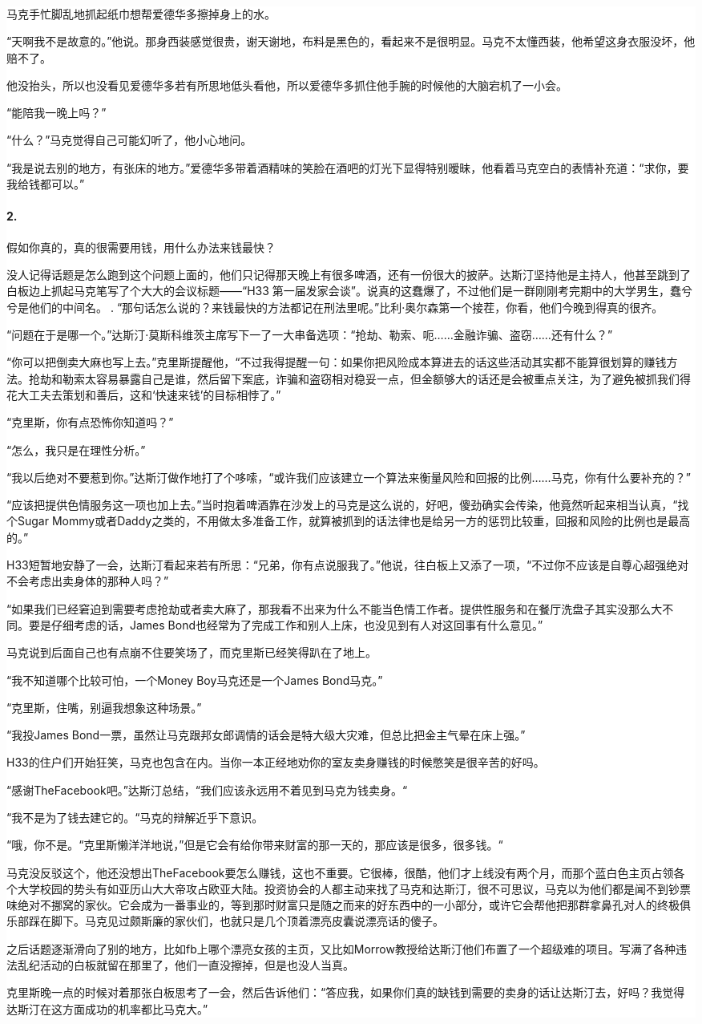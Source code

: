 马克手忙脚乱地抓起纸巾想帮爱德华多擦掉身上的水。
 
“天啊我不是故意的。”他说。那身西装感觉很贵，谢天谢地，布料是黑色的，看起来不是很明显。马克不太懂西装，他希望这身衣服没坏，他赔不了。
 
他没抬头，所以也没看见爱德华多若有所思地低头看他，所以爱德华多抓住他手腕的时候他的大脑宕机了一小会。
 
“能陪我一晚上吗？”
 
“什么？”马克觉得自己可能幻听了，他小心地问。
 
“我是说去别的地方，有张床的地方。”爱德华多带着酒精味的笑脸在酒吧的灯光下显得特别暧昧，他看着马克空白的表情补充道：“求你，要我给钱都可以。”
 
 
#### 2.
假如你真的，真的很需要用钱，用什么办法来钱最快？
 
没人记得话题是怎么跑到这个问题上面的，他们只记得那天晚上有很多啤酒，还有一份很大的披萨。达斯汀坚持他是主持人，他甚至跳到了白板边上抓起马克笔写了个大大的会议标题——“H33 第一届发家会谈”。说真的这蠢爆了，不过他们是一群刚刚考完期中的大学男生，蠢兮兮是他们的中间名。
 .
“那句话怎么说的？来钱最快的方法都记在刑法里呢。”比利·奥尔森第一个接茬，你看，他们今晚到得真的很齐。
 
“问题在于是哪一个。”达斯汀·莫斯科维茨主席写下一了一大串备选项：“抢劫、勒索、呃……金融诈骗、盗窃……还有什么？”
 
“你可以把倒卖大麻也写上去。”克里斯提醒他，“不过我得提醒一句：如果你把风险成本算进去的话这些活动其实都不能算很划算的赚钱方法。抢劫和勒索太容易暴露自己是谁，然后留下案底，诈骗和盗窃相对稳妥一点，但金额够大的话还是会被重点关注，为了避免被抓我们得花大工夫去策划和善后，这和‘快速来钱’的目标相悖了。”
 
“克里斯，你有点恐怖你知道吗？”
 
“怎么，我只是在理性分析。”
 
“我以后绝对不要惹到你。”达斯汀做作地打了个哆嗦，“或许我们应该建立一个算法来衡量风险和回报的比例……马克，你有什么要补充的？”
 
“应该把提供色情服务这一项也加上去。”当时抱着啤酒靠在沙发上的马克是这么说的，好吧，傻劲确实会传染，他竟然听起来相当认真，“找个Sugar Mommy或者Daddy之类的，不用做太多准备工作，就算被抓到的话法律也是给另一方的惩罚比较重，回报和风险的比例也是最高的。”
 
H33短暂地安静了一会，达斯汀看起来若有所思：“兄弟，你有点说服我了。”他说，往白板上又添了一项，“不过你不应该是自尊心超强绝对不会考虑出卖身体的那种人吗？”
 
“如果我们已经窘迫到需要考虑抢劫或者卖大麻了，那我看不出来为什么不能当色情工作者。提供性服务和在餐厅洗盘子其实没那么大不同。要是仔细考虑的话，James Bond也经常为了完成工作和别人上床，也没见到有人对这回事有什么意见。”
 
马克说到后面自己也有点崩不住要笑场了，而克里斯已经笑得趴在了地上。
 
“我不知道哪个比较可怕，一个Money Boy马克还是一个James Bond马克。”
 
“克里斯，住嘴，别逼我想象这种场景。”
 
“我投James Bond一票，虽然让马克跟邦女郎调情的话会是特大级大灾难，但总比把金主气晕在床上强。”
 
H33的住户们开始狂笑，马克也包含在内。当你一本正经地劝你的室友卖身赚钱的时候憋笑是很辛苦的好吗。
 
“感谢TheFacebook吧。”达斯汀总结，“我们应该永远用不着见到马克为钱卖身。“
 
“我不是为了钱去建它的。“马克的辩解近乎下意识。
 
“哦，你不是。“克里斯懒洋洋地说，”但是它会有给你带来财富的那一天的，那应该是很多，很多钱。“
 
马克没反驳这个，他还没想出TheFacebook要怎么赚钱，这也不重要。它很棒，很酷，他们才上线没有两个月，而那个蓝白色主页占领各个大学校园的势头有如亚历山大大帝攻占欧亚大陆。投资协会的人都主动来找了马克和达斯汀，很不可思议，马克以为他们都是闻不到钞票味绝对不挪窝的家伙。它会成为一番事业的，等到那时财富只是随之而来的好东西中的一小部分，或许它会帮他把那群拿鼻孔对人的终极俱乐部踩在脚下。马克见过颇斯廉的家伙们，也就只是几个顶着漂亮皮囊说漂亮话的傻子。
 
之后话题逐渐滑向了别的地方，比如fb上哪个漂亮女孩的主页，又比如Morrow教授给达斯汀他们布置了一个超级难的项目。写满了各种违法乱纪活动的白板就留在那里了，他们一直没擦掉，但是也没人当真。
 
克里斯晚一点的时候对着那张白板思考了一会，然后告诉他们：“答应我，如果你们真的缺钱到需要的卖身的话让达斯汀去，好吗？我觉得达斯汀在这方面成功的机率都比马克大。”
 